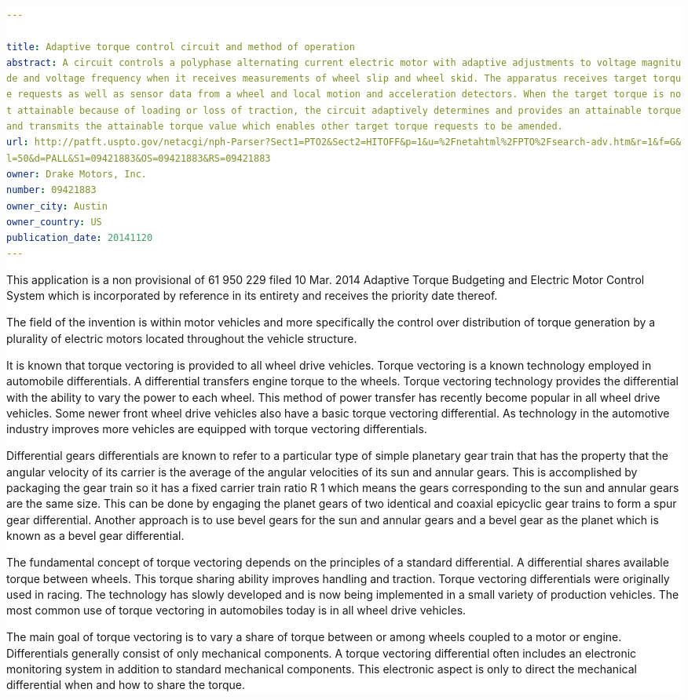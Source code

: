 ```yaml
---

title: Adaptive torque control circuit and method of operation
abstract: A circuit controls a polyphase alternating current electric motor with adaptive adjustments to voltage magnitude and voltage frequency when it receives measurements of wheel slip and wheel skid. The apparatus receives target torque requests as well as sensor data from a wheel and local motion and acceleration detectors. When the target torque is not attainable because of loading or loss of traction, the circuit adaptively determines and provides an attainable torque and transmits the attainable torque value which enables other target torque requests to be amended.
url: http://patft.uspto.gov/netacgi/nph-Parser?Sect1=PTO2&Sect2=HITOFF&p=1&u=%2Fnetahtml%2FPTO%2Fsearch-adv.htm&r=1&f=G&l=50&d=PALL&S1=09421883&OS=09421883&RS=09421883
owner: Drake Motors, Inc.
number: 09421883
owner_city: Austin
owner_country: US
publication_date: 20141120
---
```

This application is a non provisional of 61 950 229 filed 10 Mar. 2014 Adaptive Torque Budgeting and Electric Motor Control System which is incorporated by reference in its entirety and receives the priority date thereof.

The field of the invention is within motor vehicles and more specifically the control over distribution of torque generation by a plurality of electric motors located throughout the vehicle structure.

It is known that torque vectoring is provided to all wheel drive vehicles. Torque vectoring is a known technology employed in automobile differentials. A differential transfers engine torque to the wheels. Torque vectoring technology provides the differential with the ability to vary the power to each wheel. This method of power transfer has recently become popular in all wheel drive vehicles. Some newer front wheel drive vehicles also have a basic torque vectoring differential. As technology in the automotive industry improves more vehicles are equipped with torque vectoring differentials.

Differential gears differentials are known to refer to a particular type of simple planetary gear train that has the property that the angular velocity of its carrier is the average of the angular velocities of its sun and annular gears. This is accomplished by packaging the gear train so it has a fixed carrier train ratio R 1 which means the gears corresponding to the sun and annular gears are the same size. This can be done by engaging the planet gears of two identical and coaxial epicyclic gear trains to form a spur gear differential. Another approach is to use bevel gears for the sun and annular gears and a bevel gear as the planet which is known as a bevel gear differential.

The fundamental concept of torque vectoring depends on the principles of a standard differential. A differential shares available torque between wheels. This torque sharing ability improves handling and traction. Torque vectoring differentials were originally used in racing. The technology has slowly developed and is now being implemented in a small variety of production vehicles. The most common use of torque vectoring in automobiles today is in all wheel drive vehicles.

The main goal of torque vectoring is to vary a share of torque between or among wheels coupled to a motor or engine. Differentials generally consist of only mechanical components. A torque vectoring differential often includes an electronic monitoring system in addition to standard mechanical components. This electronic aspect is only to direct the mechanical differential when and how to share the torque.
